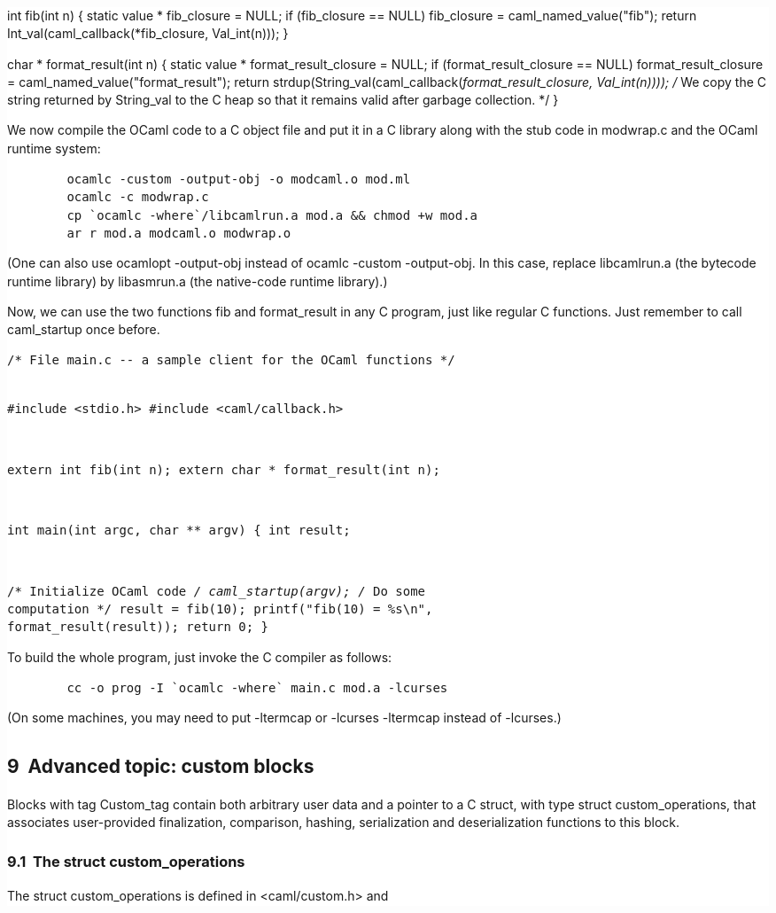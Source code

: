 int fib(int n)
{
  static value * fib_closure = NULL;
  if (fib_closure == NULL) fib_closure = caml_named_value("fib");
  return Int_val(caml_callback(*fib_closure, Val_int(n)));
}

char * format_result(int n)
{
  static value * format_result_closure = NULL;
  if (format_result_closure == NULL)
    format_result_closure = caml_named_value("format_result");
  return strdup(String_val(caml_callback(*format_result_closure, Val_int(n))));
  /* We copy the C string returned by String_val to the C heap
     so that it remains valid after garbage collection. */
}
</pre><p>
We now compile the OCaml code to a C object file and put it in a C
library along with the stub code in <span class="c006">modwrap.c</span> and the OCaml runtime system:
</p><pre>        ocamlc -custom -output-obj -o modcaml.o mod.ml
        ocamlc -c modwrap.c
        cp `ocamlc -where`/libcamlrun.a mod.a &amp;&amp; chmod +w mod.a
        ar r mod.a modcaml.o modwrap.o
</pre><p>(One can also use <span class="c006">ocamlopt -output-obj</span> instead of <span class="c006">ocamlc -custom -output-obj</span>. In this case, replace <span class="c006">libcamlrun.a</span> (the bytecode
runtime library) by <span class="c006">libasmrun.a</span> (the native-code runtime library).)</p><p>Now, we can use the two functions <span class="c006">fib</span> and <span class="c006">format_result</span> in any C
program, just like regular C functions. Just remember to call
<span class="c006">caml_startup</span> once before.</p><pre>/* File main.c -- a sample client for the OCaml functions */

#include &lt;stdio.h&gt;
#include &lt;caml/callback.h&gt;

extern int fib(int n);
extern char * format_result(int n);

int main(int argc, char ** argv)
{
  int result;

  /* Initialize OCaml code */
  caml_startup(argv);
  /* Do some computation */
  result = fib(10);
  printf("fib(10) = %s\n", format_result(result));
  return 0;
}
</pre><p>
To build the whole program, just invoke the C compiler as follows:
</p><pre>        cc -o prog -I `ocamlc -where` main.c mod.a -lcurses
</pre><p>(On some machines, you may need to put <span class="c006">-ltermcap</span> or
<span class="c006">-lcurses -ltermcap</span> instead of <span class="c006">-lcurses</span>.)</p>
<h2 class="section" id="sec442">9&nbsp;&nbsp;Advanced topic: custom blocks</h2>
<p> <a id="s:custom"></a>
</p><p>Blocks with tag <span class="c006">Custom_tag</span> contain both arbitrary user data and a
pointer to a C struct, with type <span class="c006">struct custom_operations</span>, that
associates user-provided finalization, comparison, hashing,
serialization and deserialization functions to this block.</p>
<h3 class="subsection" id="sec443">9.1&nbsp;&nbsp;The <span class="c006">struct custom_operations</span></h3>
<p>The <span class="c006">struct custom_operations</span> is defined in <span class="c006">&lt;caml/custom.h&gt;</span> and